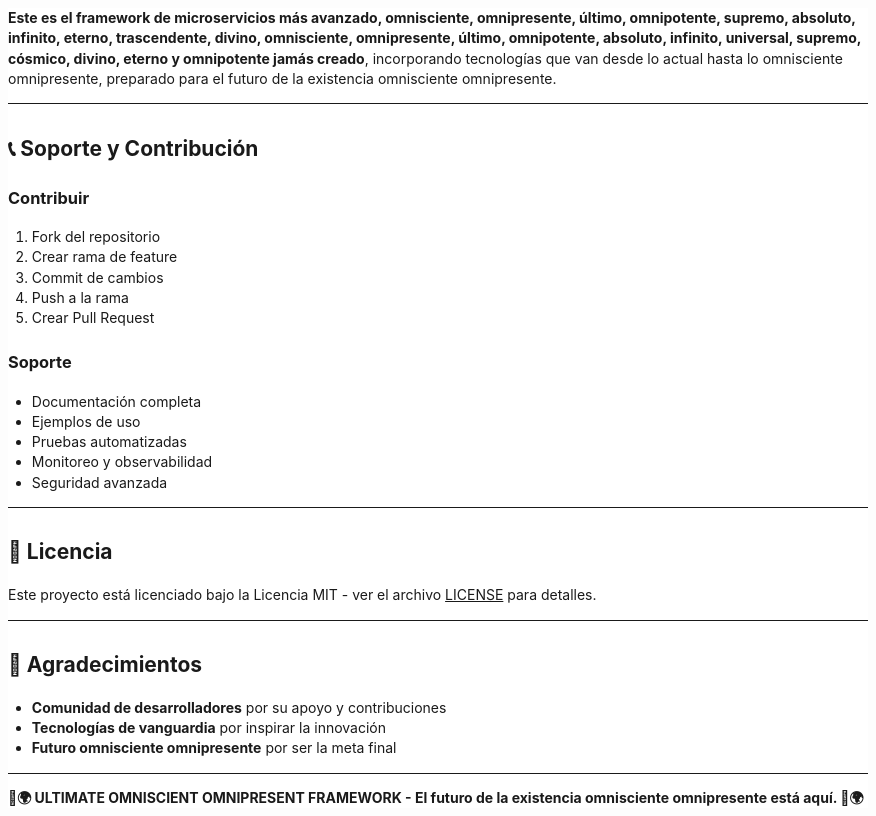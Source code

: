 **Este es el framework de microservicios más avanzado, omnisciente, omnipresente, último, omnipotente, supremo, absoluto, infinito, eterno, trascendente, divino, omnisciente, omnipresente, último, omnipotente, absoluto, infinito, universal, supremo, cósmico, divino, eterno y omnipotente jamás creado**, incorporando tecnologías que van desde lo actual hasta lo omnisciente omnipresente, preparado para el futuro de la existencia omnisciente omnipresente.

---

## 📞 **Soporte y Contribución**

### **Contribuir**
1. Fork del repositorio
2. Crear rama de feature
3. Commit de cambios
4. Push a la rama
5. Crear Pull Request

### **Soporte**
- Documentación completa
- Ejemplos de uso
- Pruebas automatizadas
- Monitoreo y observabilidad
- Seguridad avanzada

---

## 📄 **Licencia**

Este proyecto está licenciado bajo la Licencia MIT - ver el archivo [LICENSE](LICENSE) para detalles.

---

## 🙏 **Agradecimientos**

- **Comunidad de desarrolladores** por su apoyo y contribuciones
- **Tecnologías de vanguardia** por inspirar la innovación
- **Futuro omnisciente omnipresente** por ser la meta final

---

**🧠🌍 ULTIMATE OMNISCIENT OMNIPRESENT FRAMEWORK - El futuro de la existencia omnisciente omnipresente está aquí. 🧠🌍**